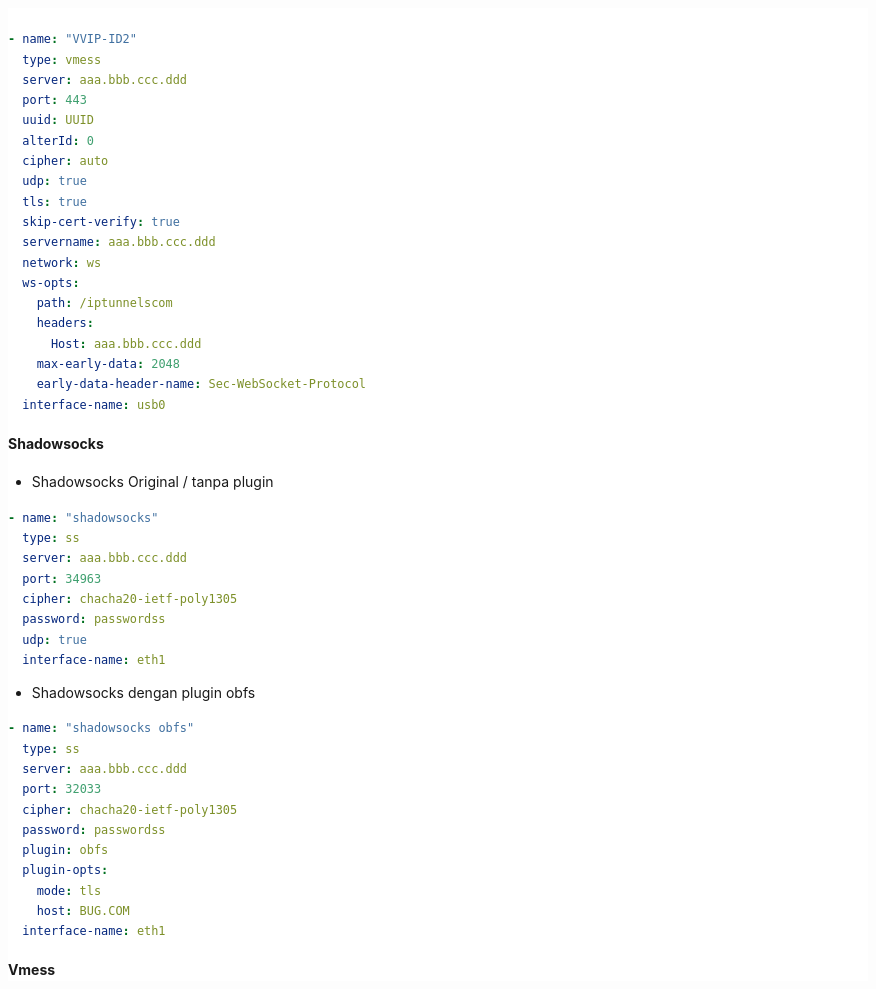 ```yaml

- name: "VVIP-ID2"
  type: vmess
  server: aaa.bbb.ccc.ddd
  port: 443
  uuid: UUID
  alterId: 0
  cipher: auto
  udp: true
  tls: true
  skip-cert-verify: true
  servername: aaa.bbb.ccc.ddd
  network: ws
  ws-opts:
    path: /iptunnelscom
    headers:
      Host: aaa.bbb.ccc.ddd
    max-early-data: 2048
    early-data-header-name: Sec-WebSocket-Protocol
  interface-name: usb0
```

#### Shadowsocks

* Shadowsocks Original / tanpa plugin
```yaml
- name: "shadowsocks"
  type: ss
  server: aaa.bbb.ccc.ddd
  port: 34963
  cipher: chacha20-ietf-poly1305
  password: passwordss
  udp: true
  interface-name: eth1
```
* Shadowsocks dengan plugin obfs
```yaml
- name: "shadowsocks obfs"
  type: ss
  server: aaa.bbb.ccc.ddd
  port: 32033
  cipher: chacha20-ietf-poly1305
  password: passwordss
  plugin: obfs
  plugin-opts:
    mode: tls
    host: BUG.COM
  interface-name: eth1
```

#### Vmess
